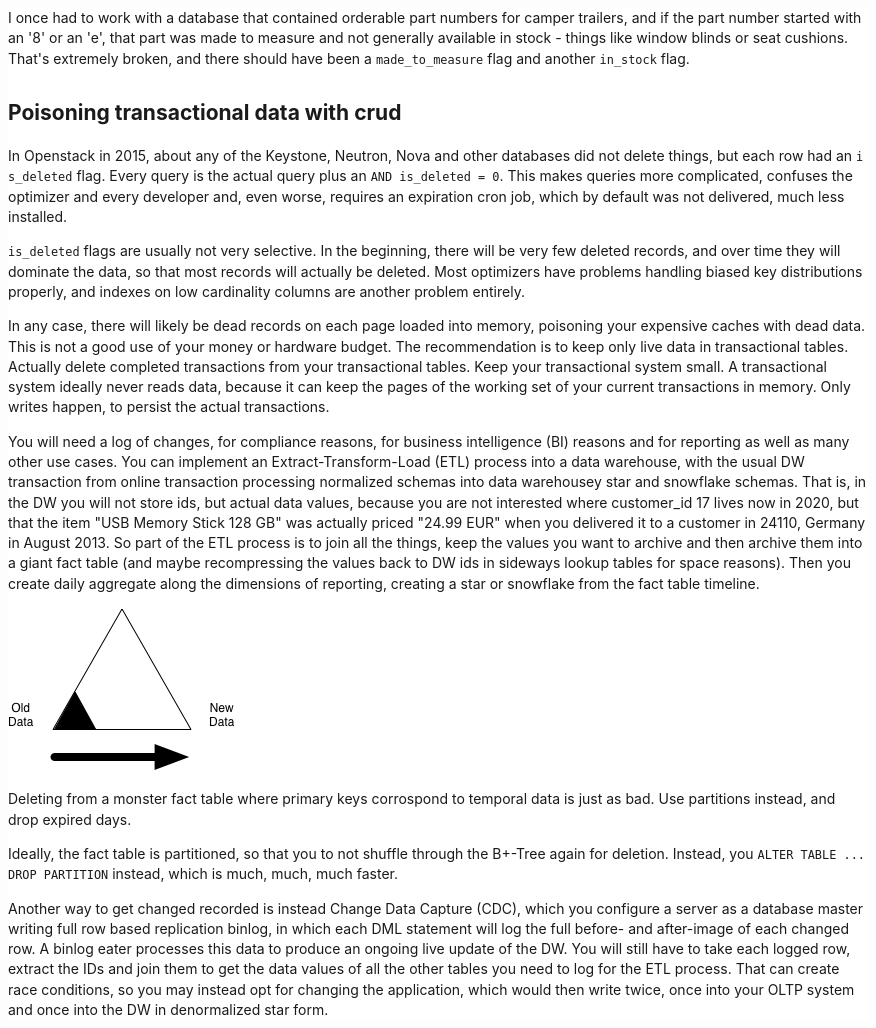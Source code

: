 I once had to work with a database that contained orderable part numbers for camper trailers, and if the part number started with an '8' or an 'e', that part was made to measure and not generally available in stock - things like window blinds or seat cushions. That's extremely broken, and there should have been a `made_to_measure` flag and another `in_stock` flag.

## Poisoning transactional data with crud

In Openstack in 2015, about any of the Keystone, Neutron, Nova and other databases did not delete things, but each row had an `is_deleted` flag. Every query is the actual query plus an `AND is_deleted = 0`. This makes queries more complicated, confuses the optimizer and every developer and, even worse, requires an expiration cron job, which by default was not delivered, much less installed.

`is_deleted` flags are usually not very selective. In the beginning, there will be very few deleted records, and over time they will dominate the data, so that most records will actually be deleted. Most optimizers have problems handling biased key distributions properly, and indexes on low cardinality columns are another problem entirely.

In any case, there will likely be dead records on each page loaded into memory, poisoning your expensive caches with dead data. This is not a good use of your money or hardware budget. The recommendation is to keep only live data in transactional tables. Actually delete completed transactions from your transactional tables. Keep your transactional system small. A transactional system ideally never reads data, because it can keep the pages of the working set of your current transactions in memory. Only writes happen, to persist the actual transactions.

You will need a log of changes, for compliance reasons, for business intelligence (BI) reasons and for reporting as well as many other use cases. You can implement an Extract-Transform-Load (ETL) process into a data warehouse, with the usual DW transaction from online transaction processing normalized schemas into data warehousey star and snowflake schemas. That is, in the DW you will not store ids, but actual data values, because you are not interested where customer_id 17 lives now in 2020, but that the item "USB Memory Stick 128 GB" was actually priced "24.99 EUR" when you delivered it to a customer in 24110, Germany in August 2013. So part of the ETL process is to join all the things, keep the values you want to archive and then archive them into a giant fact table (and maybe recompressing the values back to DW ids in sideways lookup tables for space reasons). Then you create daily aggregate along the dimensions of reporting, creating a star or snowflake from the fact table timeline.

![](/uploads/2020/01/pk-innodb-order-2.png)

Deleting from a monster fact table where primary keys corrospond to temporal data is just as bad. Use partitions instead, and drop expired days.

Ideally, the fact table is partitioned, so that you to not shuffle through the B+-Tree again for deletion. Instead, you `ALTER TABLE ... DROP PARTITION` instead, which is much, much, much faster.

Another way to get changed recorded is instead Change Data Capture (CDC), which you configure a server as a database master writing full row based replication binlog, in which each DML statement will log the full before- and after-image of each changed row. A binlog eater processes this data to produce an ongoing live update of the DW. You will still have to take each logged row, extract the IDs and join them to get the data values of all the other tables you need to log for the ETL process. That can create race conditions, so you may instead opt for changing the application, which would then write twice, once into your OLTP system and once into the DW in denormalized star form.
